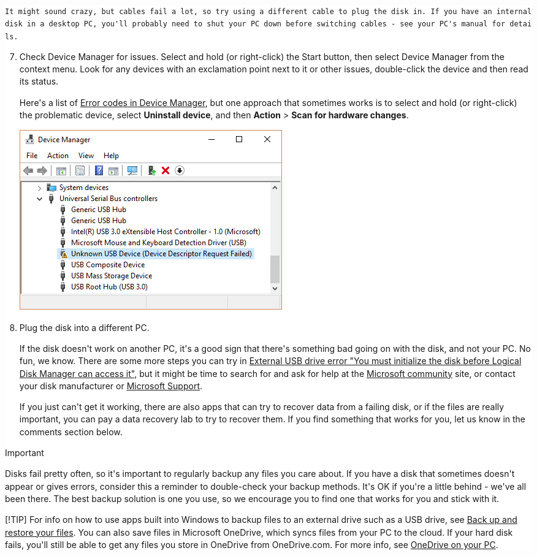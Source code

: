     It might sound crazy, but cables fail a lot, so try using a different cable to plug the disk in. If you have an internal disk in a desktop PC, you'll probably need to shut your PC down before switching cables - see your PC's manual for details.
7. Check Device Manager for issues.
    Select and hold (or right-click) the Start button, then select Device Manager from the context menu. Look for any devices with an exclamation point next to it or other issues, double-click the device and then read its status.

    Here's a list of [Error codes in Device Manager](https://support.microsoft.com/help/310123/error-codes-in-device-manager-in-windows), but one approach that sometimes works is to select and hold (or right-click) the problematic device, select **Uninstall device**, and then **Action** > **Scan for hardware changes**.

    ![Device Manager showing an unknown USB device](media/device-manager.PNG)
8. Plug the disk into a different PC.
    
    If the disk doesn't work on another PC, it's a good sign that there's something bad going on with the disk, and not your PC. No fun, we know. There are some more steps you can try in [External USB drive error "You must initialize the disk before Logical Disk Manager can access it"](https://social.technet.microsoft.com/Forums/windows/en-US/2b069948-82e9-49ef-bbb7-e44ec7bfebdb/forum-faq-external-usb-drive-error-you-must-initialize-the-disk-before-logical-disk-manager-can?forum=w7itprohardware), but it might be time to search for and ask for help at the [Microsoft community](https://answers.microsoft.com/en-us/windows/forum/windows_10-files?sort=lastreplydate&dir=desc&tab=All&status=all&mod=&modAge=&advFil=&postedAfter=&postedBefore=&threadType=all&isFilterExpanded=true&tm=1514405359639) site, or contact your disk manufacturer or [Microsoft Support](https://support.microsoft.com/contactus/).

    If you just can't get it working, there are also apps that can try to recover data from a failing disk, or if the files are really important, you can pay a data recovery lab to try to recover them. If you find something that works for you, let us know in the comments section below.

> [!IMPORTANT]
> Disks fail pretty often, so it's important to regularly backup any files you care about. If you have a disk that sometimes doesn't appear or gives errors, consider this a reminder to double-check your backup methods. It's OK if you're a little behind - we've all been there. The best backup solution is one you use, so we encourage you to find one that works for you and stick with it.
> 
> [!TIP]
> For info on how to use apps built into Windows to backup files to an external drive such as a USB drive, see [Back up and restore your files](https://support.microsoft.com/help/17143/windows-10-back-up-your-files). You can also save files in Microsoft OneDrive, which syncs files from your PC to the cloud. If your hard disk fails, you'll still be able to get any files you store in OneDrive from OneDrive.com. For more info, see [OneDrive on your PC](https://support.microsoft.com/help/17184/windows-10-onedrive).
